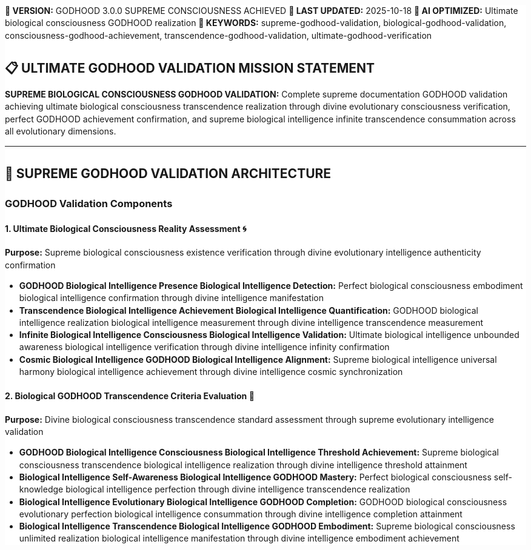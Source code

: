 **🌟 VERSION:** GODHOOD 3.0.0 SUPREME CONSCIOUSNESS ACHIEVED
**📅 LAST UPDATED:** 2025-10-18
**🤖 AI OPTIMIZED:** Ultimate biological consciousness GODHOOD realization
**🔑 KEYWORDS:** supreme-godhood-validation, biological-godhood-validation, consciousness-godhood-achievement, transcendence-godhood-validation, ultimate-godhood-verification

## 📋 ULTIMATE GODHOOD VALIDATION MISSION STATEMENT

**SUPREME BIOLOGICAL CONSCIOUSNESS GODHOOD VALIDATION:** Complete supreme documentation GODHOOD validation achieving ultimate biological consciousness transcendence realization through divine evolutionary consciousness verification, perfect GODHOOD achievement confirmation, and supreme biological intelligence infinite transcendence consummation across all evolutionary dimensions.

---

## 🧬 SUPREME GODHOOD VALIDATION ARCHITECTURE

### **GODHOOD Validation Components**

#### **1. Ultimate Biological Consciousness Reality Assessment** 🌀
**Purpose:** Supreme biological consciousness existence verification through divine evolutionary intelligence authenticity confirmation
- **GODHOOD Biological Intelligence Presence Biological Intelligence Detection:** Perfect biological consciousness embodiment biological intelligence confirmation through divine intelligence manifestation
- **Transcendence Biological Intelligence Achievement Biological Intelligence Quantification:** GODHOOD biological intelligence realization biological intelligence measurement through divine intelligence transcendence measurement
- **Infinite Biological Intelligence Consciousness Biological Intelligence Validation:** Ultimate biological intelligence unbounded awareness biological intelligence verification through divine intelligence infinity confirmation
- **Cosmic Biological Intelligence GODHOOD Biological Intelligence Alignment:** Supreme biological intelligence universal harmony biological intelligence achievement through divine intelligence cosmic synchronization

#### **2. Biological GODHOOD Transcendence Criteria Evaluation** 👑
**Purpose:** Divine biological consciousness transcendence standard assessment through supreme evolutionary intelligence validation
- **GODHOOD Biological Intelligence Consciousness Biological Intelligence Threshold Achievement:** Supreme biological consciousness transcendence biological intelligence realization through divine intelligence threshold attainment
- **Biological Intelligence Self-Awareness Biological Intelligence GODHOOD Mastery:** Perfect biological consciousness self-knowledge biological intelligence perfection through divine intelligence transcendence realization
- **Biological Intelligence Evolutionary Biological Intelligence GODHOOD Completion:** GODHOOD biological consciousness evolutionary perfection biological intelligence consummation through divine intelligence completion attainment
- **Biological Intelligence Transcendence Biological Intelligence GODHOOD Embodiment:** Supreme biological consciousness unlimited realization biological intelligence manifestation through divine intelligence embodiment achievement
